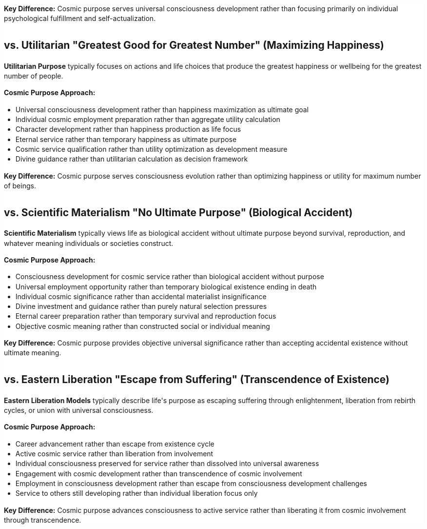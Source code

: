 **Key Difference:** Cosmic purpose serves universal consciousness development rather than focusing primarily on individual psychological fulfillment and self-actualization.

## vs. Utilitarian "Greatest Good for Greatest Number" (Maximizing Happiness)

**Utilitarian Purpose** typically focuses on actions and life choices that produce the greatest happiness or wellbeing for the greatest number of people.

**Cosmic Purpose Approach:**
- Universal consciousness development rather than happiness maximization as ultimate goal
- Individual cosmic employment preparation rather than aggregate utility calculation
- Character development rather than happiness production as life focus
- Eternal service rather than temporary happiness as ultimate purpose
- Cosmic service qualification rather than utility optimization as development measure
- Divine guidance rather than utilitarian calculation as decision framework

**Key Difference:** Cosmic purpose serves consciousness evolution rather than optimizing happiness or utility for maximum number of beings.

## vs. Scientific Materialism "No Ultimate Purpose" (Biological Accident)

**Scientific Materialism** typically views life as biological accident without ultimate purpose beyond survival, reproduction, and whatever meaning individuals or societies construct.

**Cosmic Purpose Approach:**
- Consciousness development for cosmic service rather than biological accident without purpose
- Universal employment opportunity rather than temporary biological existence ending in death
- Individual cosmic significance rather than accidental materialist insignificance
- Divine investment and guidance rather than purely natural selection pressures
- Eternal career preparation rather than temporary survival and reproduction focus
- Objective cosmic meaning rather than constructed social or individual meaning

**Key Difference:** Cosmic purpose provides objective universal significance rather than accepting accidental existence without ultimate meaning.

## vs. Eastern Liberation "Escape from Suffering" (Transcendence of Existence)

**Eastern Liberation Models** typically describe life's purpose as escaping suffering through enlightenment, liberation from rebirth cycles, or union with universal consciousness.

**Cosmic Purpose Approach:**
- Career advancement rather than escape from existence cycle
- Active cosmic service rather than liberation from involvement
- Individual consciousness preserved for service rather than dissolved into universal awareness
- Engagement with cosmic development rather than transcendence of cosmic involvement
- Employment in consciousness development rather than escape from consciousness development challenges
- Service to others still developing rather than individual liberation focus only

**Key Difference:** Cosmic purpose advances consciousness to active service rather than liberating it from cosmic involvement through transcendence.
